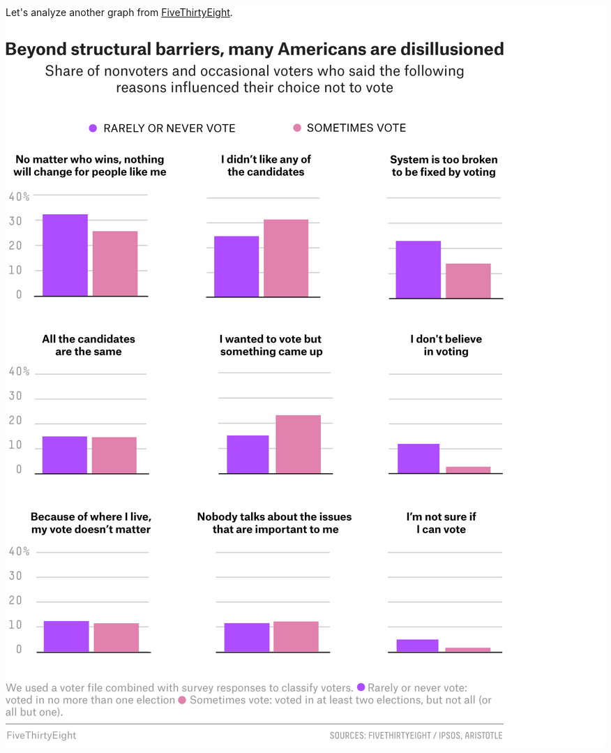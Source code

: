 

Let's analyze another graph from [FiveThirtyEight](https://projects.fivethirtyeight.com/non-voters-poll-2020-election/).



![img](images/fte_non_voters.png)
